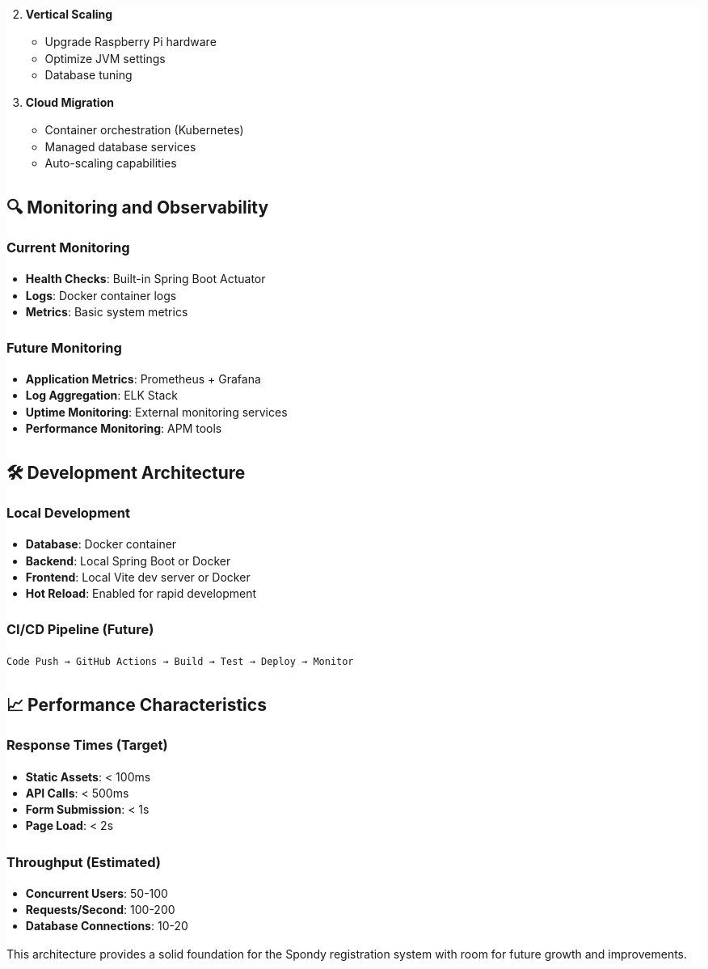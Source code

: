 2. **Vertical Scaling**
   - Upgrade Raspberry Pi hardware
   - Optimize JVM settings
   - Database tuning

3. **Cloud Migration**
   - Container orchestration (Kubernetes)
   - Managed database services
   - Auto-scaling capabilities

## 🔍 Monitoring and Observability

### Current Monitoring

- **Health Checks**: Built-in Spring Boot Actuator
- **Logs**: Docker container logs
- **Metrics**: Basic system metrics

### Future Monitoring

- **Application Metrics**: Prometheus + Grafana
- **Log Aggregation**: ELK Stack
- **Uptime Monitoring**: External monitoring services
- **Performance Monitoring**: APM tools

## 🛠️ Development Architecture

### Local Development

- **Database**: Docker container
- **Backend**: Local Spring Boot or Docker
- **Frontend**: Local Vite dev server or Docker
- **Hot Reload**: Enabled for rapid development

### CI/CD Pipeline (Future)

```
Code Push → GitHub Actions → Build → Test → Deploy → Monitor
```

## 📈 Performance Characteristics

### Response Times (Target)

- **Static Assets**: < 100ms
- **API Calls**: < 500ms
- **Form Submission**: < 1s
- **Page Load**: < 2s

### Throughput (Estimated)

- **Concurrent Users**: 50-100
- **Requests/Second**: 100-200
- **Database Connections**: 10-20

This architecture provides a solid foundation for the Spondy registration system with room for future growth and improvements. 